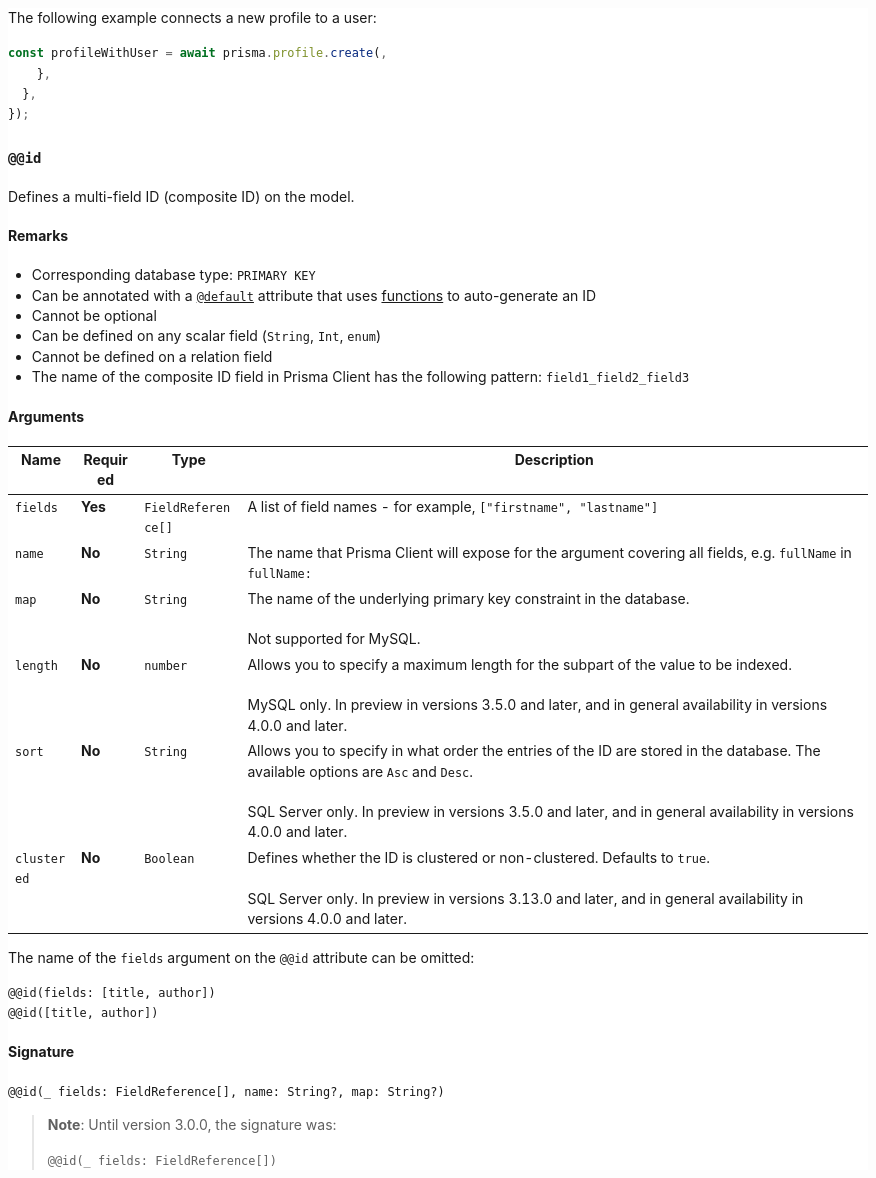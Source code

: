 The following example connects a new profile to a user:

```ts
const profileWithUser = await prisma.profile.create(,
    },
  },
});
```

### `@@id`

Defines a multi-field ID (composite ID) on the model.

#### Remarks

- Corresponding database type: `PRIMARY KEY`
- Can be annotated with a [`@default`](#default) attribute that uses [functions](#attribute-functions) to auto-generate an ID
- Cannot be optional
- Can be defined on any scalar field (`String`, `Int`, `enum`)
- Cannot be defined on a relation field
- The name of the composite ID field in Prisma Client has the following pattern: `field1_field2_field3`

#### Arguments

| Name        | Required | Type               | Description                                                                                                                                                                                                                                                    |
| ----------- | -------- | ------------------ | -------------------------------------------------------------------------------------------------------------------------------------------------------------------------------------------------------------------------------------------------------------- |
| `fields`    | **Yes**  | `FieldReference[]` | A list of field names - for example, `["firstname", "lastname"]`                                                                                                                                                                                               |
| `name`      | **No**   | `String`           | The name that Prisma Client will expose for the argument covering all fields, e.g. `fullName` in `fullName: `                                                                                                           |
| `map`       | **No**   | `String`           | The name of the underlying primary key constraint in the database.<br /><br />Not supported for MySQL.                                                                                                                                                         |
| `length`    | **No**   | `number`           | Allows you to specify a maximum length for the subpart of the value to be indexed.<br /><br />MySQL only. In preview in versions 3.5.0 and later, and in general availability in versions 4.0.0 and later.                                                     |
| `sort`      | **No**   | `String`           | Allows you to specify in what order the entries of the ID are stored in the database. The available options are `Asc` and `Desc`.<br /><br />SQL Server only. In preview in versions 3.5.0 and later, and in general availability in versions 4.0.0 and later. |
| `clustered` | **No**   | `Boolean`          | Defines whether the ID is clustered or non-clustered. Defaults to `true`.<br /><br />SQL Server only. In preview in versions 3.13.0 and later, and in general availability in versions 4.0.0 and later.                                                        |

The name of the `fields` argument on the `@@id` attribute can be omitted:

```prisma no-lines
@@id(fields: [title, author])
@@id([title, author])
```

#### Signature

```prisma no-lines
@@id(_ fields: FieldReference[], name: String?, map: String?)
```

> **Note**: Until version 3.0.0, the signature was:
>
> ```prisma no-lines
> @@id(_ fields: FieldReference[])
> ```
